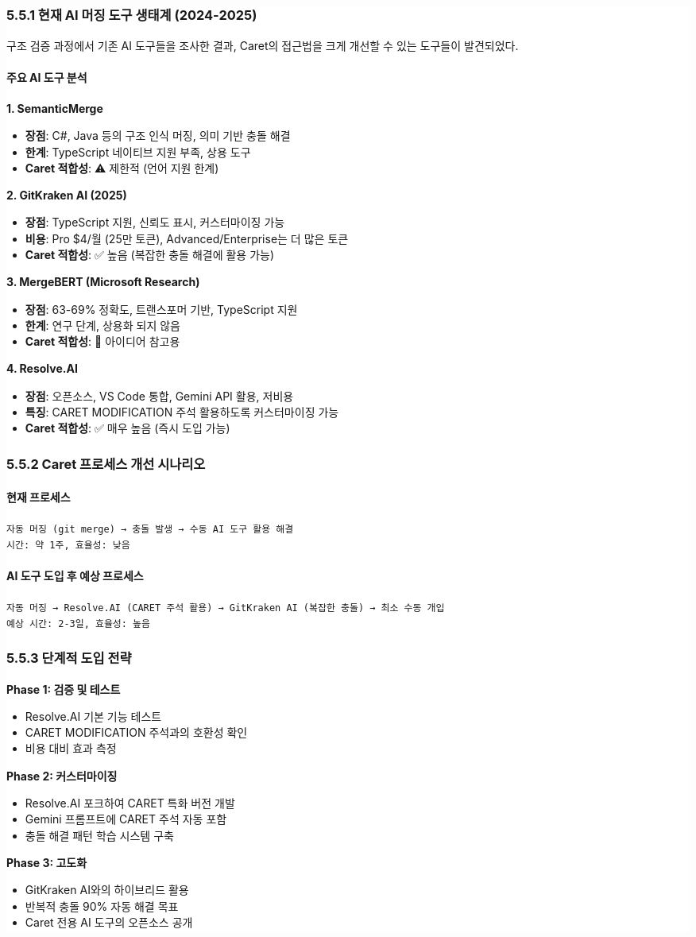 ### 5.5.1 현재 AI 머징 도구 생태계 (2024-2025)

구조 검증 과정에서 기존 AI 도구들을 조사한 결과, Caret의 접근법을 크게 개선할 수 있는 도구들이 발견되었다.

#### 주요 AI 도구 분석

**1. SemanticMerge**
- **장점**: C#, Java 등의 구조 인식 머징, 의미 기반 충돌 해결
- **한계**: TypeScript 네이티브 지원 부족, 상용 도구
- **Caret 적합성**: ⚠️ 제한적 (언어 지원 한계)

**2. GitKraken AI (2025)**
- **장점**: TypeScript 지원, 신뢰도 표시, 커스터마이징 가능
- **비용**: Pro $4/월 (25만 토큰), Advanced/Enterprise는 더 많은 토큰
- **Caret 적합성**: ✅ 높음 (복잡한 충돌 해결에 활용 가능)

**3. MergeBERT (Microsoft Research)**
- **장점**: 63-69% 정확도, 트랜스포머 기반, TypeScript 지원
- **한계**: 연구 단계, 상용화 되지 않음
- **Caret 적합성**: 🔬 아이디어 참고용

**4. Resolve.AI**
- **장점**: 오픈소스, VS Code 통합, Gemini API 활용, 저비용
- **특징**: CARET MODIFICATION 주석 활용하도록 커스터마이징 가능
- **Caret 적합성**: ✅ 매우 높음 (즉시 도입 가능)

### 5.5.2 Caret 프로세스 개선 시나리오

#### 현재 프로세스
```
자동 머징 (git merge) → 충돌 발생 → 수동 AI 도구 활용 해결
시간: 약 1주, 효율성: 낮음
```

#### AI 도구 도입 후 예상 프로세스
```
자동 머징 → Resolve.AI (CARET 주석 활용) → GitKraken AI (복잡한 충돌) → 최소 수동 개입
예상 시간: 2-3일, 효율성: 높음
```

### 5.5.3 단계적 도입 전략

**Phase 1: 검증 및 테스트**
- Resolve.AI 기본 기능 테스트
- CARET MODIFICATION 주석과의 호환성 확인
- 비용 대비 효과 측정

**Phase 2: 커스터마이징**
- Resolve.AI 포크하여 CARET 특화 버전 개발
- Gemini 프롬프트에 CARET 주석 자동 포함
- 충돌 해결 패턴 학습 시스템 구축

**Phase 3: 고도화**
- GitKraken AI와의 하이브리드 활용
- 반복적 충돌 90% 자동 해결 목표
- Caret 전용 AI 도구의 오픈소스 공개
